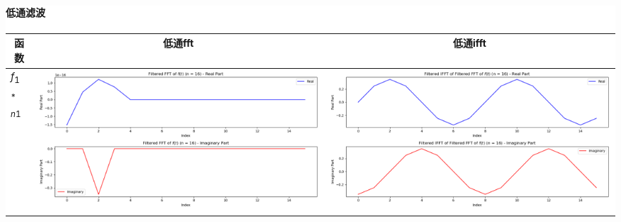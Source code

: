#### 低通滤波

| 函数       | 低通fft                         | 低通ifft                         |
| ---------- | ------------------------------- | -------------------------------- |
| $f_{1*n1}$ | <img src='./imgs/filter11.png'> | <img src='./imgs/ifilter11.png'> |